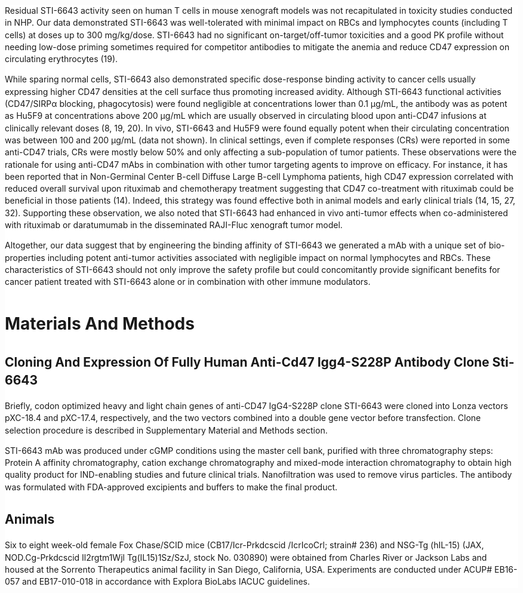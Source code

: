 Residual STI-6643 activity seen on human T cells in mouse xenograft models was not recapitulated in toxicity studies conducted in NHP. Our data demonstrated STI-6643 was well-tolerated with minimal impact on RBCs and lymphocytes counts (including T cells) at doses up to 300 mg/kg/dose. STI-6643 had no significant on-target/off-tumor toxicities and a good PK profile without needing low-dose priming sometimes required for competitor antibodies to mitigate the anemia and reduce CD47 expression on circulating erythrocytes (19).

While sparing normal cells, STI-6643 also demonstrated specific dose-response binding activity to cancer cells usually expressing higher CD47 densities at the cell surface thus promoting increased avidity. Although STI-6643 functional activities (CD47/SIRPα blocking, phagocytosis) were found negligible at concentrations lower than 0.1 µg/mL, the antibody was as potent as Hu5F9 at concentrations above 200 µg/mL which are usually observed in circulating blood upon anti-CD47 infusions at clinically relevant doses (8, 19, 20). In vivo, STI-6643 and Hu5F9 were found equally potent when their circulating concentration was between 100 and 200 µg/mL (data not shown). In clinical settings, even if complete responses (CRs) were reported in some anti-CD47 trials, CRs were mostly below 50% and only affecting a sub-population of tumor patients. These observations were the rationale for using anti-CD47 mAbs in combination with other tumor targeting agents to improve on efficacy. For instance, it has been reported that in Non-Germinal Center B-cell Diffuse Large B-cell Lymphoma patients, high CD47 expression correlated with reduced overall survival upon rituximab and chemotherapy treatment suggesting that CD47 co-treatment with rituximab could be beneficial in those patients (14). Indeed, this strategy was found effective both in animal models and early clinical trials (14, 15, 27, 32). Supporting these observation, we also noted that STI-6643 had enhanced in vivo anti-tumor effects when co-administered with rituximab or daratumumab in the disseminated RAJI-Fluc xenograft tumor model.

Altogether, our data suggest that by engineering the binding affinity of STI-6643 we generated a mAb with a unique set of bio-properties including potent anti-tumor activities associated with negligible impact on normal lymphocytes and RBCs. These characteristics of STI-6643 should not only improve the safety profile but could concomitantly provide significant benefits for cancer patient treated with STI-6643 alone or in combination with other immune modulators.

# Materials And Methods

## Cloning And Expression Of Fully Human Anti-Cd47 Igg4-S228P Antibody Clone Sti-6643

Briefly, codon optimized heavy and light chain genes of anti-CD47 IgG4-S228P clone STI-6643 were cloned into Lonza vectors pXC-18.4 and pXC-17.4, respectively, and the two vectors combined into a double gene vector before transfection. Clone selection procedure is described in Supplementary Material and Methods section.

STI-6643 mAb was produced under cGMP conditions using the master cell bank, purified with three chromatography steps: Protein A affinity chromatography, cation exchange chromatography and mixed-mode interaction chromatography to obtain high quality product for IND-enabling studies and future clinical trials. Nanofiltration was used to remove virus particles. The antibody was formulated with FDA-approved excipients and buffers to make the final product.

## Animals

Six to eight week-old female Fox Chase/SCID mice (CB17/Icr-Prkdcscid /IcrIcoCrl; strain# 236) and NSG-Tg (hIL-15) (JAX, NOD.Cg-Prkdcscid Il2rgtm1Wjl Tg(IL15)1Sz/SzJ, stock No. 030890) were obtained from Charles River or Jackson Labs and housed at the Sorrento Therapeutics animal facility in San Diego, California, USA. Experiments are conducted under ACUP# EB16-057 and EB17-010-018 in accordance with Explora BioLabs IACUC guidelines.
